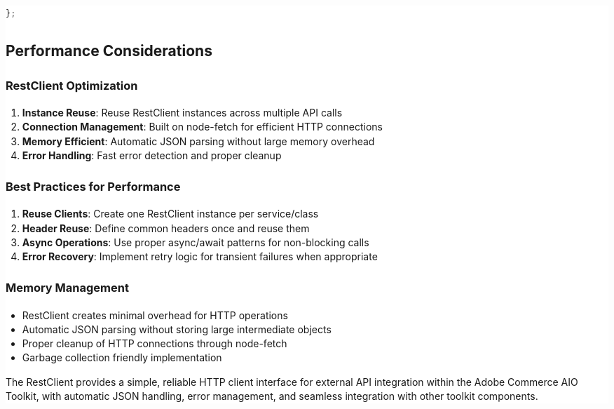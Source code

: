```typescript
};
```

## Performance Considerations

### RestClient Optimization

1. **Instance Reuse**: Reuse RestClient instances across multiple API calls
2. **Connection Management**: Built on node-fetch for efficient HTTP connections
3. **Memory Efficient**: Automatic JSON parsing without large memory overhead
4. **Error Handling**: Fast error detection and proper cleanup

### Best Practices for Performance

1. **Reuse Clients**: Create one RestClient instance per service/class
2. **Header Reuse**: Define common headers once and reuse them
3. **Async Operations**: Use proper async/await patterns for non-blocking calls
4. **Error Recovery**: Implement retry logic for transient failures when appropriate

### Memory Management

- RestClient creates minimal overhead for HTTP operations
- Automatic JSON parsing without storing large intermediate objects
- Proper cleanup of HTTP connections through node-fetch
- Garbage collection friendly implementation

The RestClient provides a simple, reliable HTTP client interface for external API integration within the Adobe Commerce AIO Toolkit, with automatic JSON handling, error management, and seamless integration with other toolkit components.

